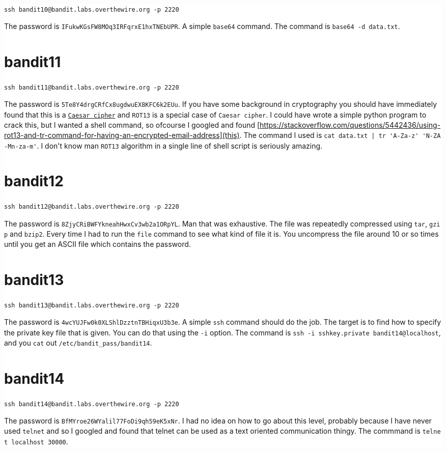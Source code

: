 `ssh bandit10@bandit.labs.overthewire.org -p 2220`

The password is `IFukwKGsFW8MOq3IRFqrxE1hxTNEbUPR`.
A simple `base64` command. The command is `base64 -d data.txt`.


# bandit11

`ssh bandit11@bandit.labs.overthewire.org -p 2220`

The password is `5Te8Y4drgCRfCx8ugdwuEX8KFC6k2EUu`.
If you have some background in cryptography you should have immediately found that this is a [`Caesar cipher`](https://en.wikipedia.org/wiki/Caesar_cipher) and
`ROT13` is a special case of `Caesar cipher`. I could have wrote a simple python program to crack this, but I wanted
a shell command, so ofcourse I googled and found [https://stackoverflow.com/questions/5442436/using-rot13-and-tr-command-for-having-an-encrypted-email-address](this).
The command I used is `cat data.txt | tr 'A-Za-z' 'N-ZA-Mn-za-m'`.
I don't know man `ROT13` algorithm in a single line of shell script is seriously amazing.


# bandit12

`ssh bandit12@bandit.labs.overthewire.org -p 2220`

The password is `8ZjyCRiBWFYkneahHwxCv3wb2a1ORpYL`.
Man that was exhaustive. The file was repeatedly compressed using `tar`, `gzip` and `bzip2`. Every time I had
to run the `file` command to see what kind of file it is. You uncompress the file around 10 or so times until
you get an ASCII file which contains the password.


# bandit13

`ssh bandit13@bandit.labs.overthewire.org -p 2220`

The password is `4wcYUJFw0k0XLShlDzztnTBHiqxU3b3e`.
A simple `ssh` command should do the job. The target is to find how to specify the private key file that is given.
You can do that using the `-i` option. The command is `ssh -i sshkey.private bandit14@localhost`, and you `cat` out
`/etc/bandit_pass/bandit14`.


# bandit14

`ssh bandit14@bandit.labs.overthewire.org -p 2220`

The password is `BfMYroe26WYalil77FoDi9qh59eK5xNr`.
I had no idea on how to go about this level, probably because I have never used `telnet` and so I googled
and found that telnet can be used as a text oriented communication thingy.
The commmand is `telnet localhost 30000`.
